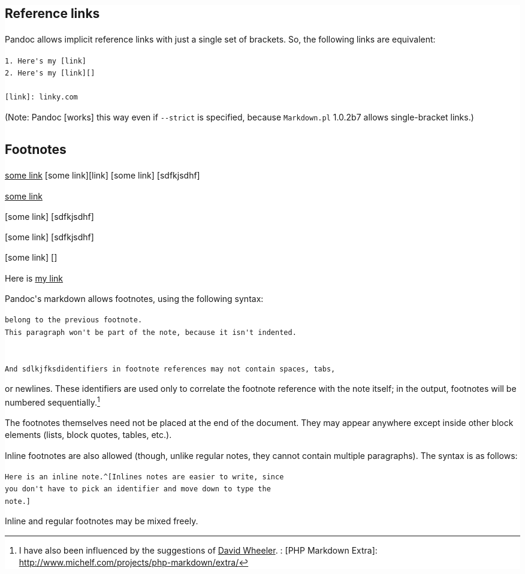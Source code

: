 [^3]:  I have also been influenced by the suggestions of [David Wheeler](http://www.justatheory.com/computers/markup/modest-markdown-proposal.html).
:
[PHP Markdown Extra]: http://www.michelf.com/projects/php-markdown/extra/

Reference links
---------------

Pandoc allows implicit reference links with just a single set of
brackets.  So, the following links are equivalent:

    1. Here's my [link]
    2. Here's my [link][]

    [link]: linky.com

(Note:  Pandoc [works] this way even if `--strict` is specified, because
`Markdown.pl` 1.0.2b7 allows single-bracket links.)

Footnotes
---------

[some link](link)
[some link][link]
[some link]   [sdfkjsdhf]

[some link](sdfkjsdhf)

[some link]
   [sdfkjsdhf]

   [some link]   [sdfkjsdhf]

   [some link]   []

Here is [my link][FOO]

[Foo]: /bar/baz


Pandoc's markdown allows footnotes, using the following syntax:

    belong to the previous footnote.
    This paragraph won't be part of the note, because it isn't indented.


    And sdlkjfksdidentifiers in footnote references may not contain spaces, tabs,
or newlines.  These identifiers are used only to correlate the
footnote reference with the note itself; in the output, footnotes
will be numbered sequentially.[^3]

The footnotes themselves need not be placed at the end of the
document.  They may appear anywhere except inside other block elements
(lists, block quotes, tables, etc.).

Inline footnotes are also allowed (though, unlike regular notes,
they cannot contain multiple paragraphs).  The syntax is as follows:

    Here is an inline note.^[Inlines notes are easier to write, since
    you don't have to pick an identifier and move down to type the
    note.]

Inline and regular footnotes may be mixed freely.



[markdown]: http://daringfireball.net/projects/markdown/
[reStructuredText]: http://docutils.sourceforge.net/docs/ref/rst/introduction.html
[S5]: http://meyerweb.com/eric/tools/s5/
[HTML]:  http://www.w3.org/TR/html40/
[LaTeX]: http://www.latex-project.org/
[ConTeXt]: http://www.pragma-ade.nl/ 
[RTF]:  http://en.wikipedia.org/wiki/Rich_Text_Format
[DocBook XML]:  http://www.docbook.org/
[OpenDocument XML]: http://opendocument.xml.org/ 
[ODT]: http://en.wikipedia.org/wiki/OpenDocument
[MediaWiki markup]: http://www.mediawiki.org/wiki/Help:Formatting
[groff man]: http://developer.apple.com/DOCUMENTATION/Darwin/Reference/ManPages/man7/groff_man.7.html
[Haskell]:  http://www.haskell.org/
[GNU Texinfo]: http://www.gnu.org/software/texinfo/
[GPL]: http://www.gnu.org/copyleft/gpl.html "GNU General Public License"
[^1]:  The exception is for `odt`.  Since this is a binary output format,
[Cygwin]:  http://www.cygwin.com/ 
[`iconv`]: http://www.gnu.org/software/libiconv/
[CTAN]: http://www.ctan.org "Comprehensive TeX Archive Network"
[TeX Live]: http://www.tug.org/texlive/
[MacTeX]:   http://www.tug.org/mactex/
[Smartypants]: http://daringfireball.net/projects/smartypants/
[LaTeXMathML]: http://math.etsu.edu/LaTeXMathML/
[jsMath]:  http://www.math.union.edu/~dpvc/jsmath/
[gladTeX]:  http://www.math.uio.no/~martingu/gladtex/index.html
[mimeTeX]: http://www.forkosh.com/mimetex.html 
[standard markdown]:  http://daringfireball.net/projects/markdown/syntax
[^2]:  The point of this rule is to ensure that normal paragraphs
[^4]:  This scheme is due to Michel Fortin, who proposed it on the
[my label 1]: /foo/bar.html  "My title, optional"
[my label 2]: /foo
[my label 3]: http://fsf.org (The free software foundation)
[my label 4]: /bar#special  'A title in single quotes'
[my label 5]: <http://foo.bar.baz>
[my label 3]: http://fsf.org
[my website]: http://foo.bar.baz
[^4]:  This scheme is due to Michel Fortin, who proposed it on the
[movie reel]: movie.gif
[^1]: Here is the footnote.
[^longnote]: Here's one with multiple blocks.
[^5]: This feature is not yet implemented for RTF, OpenDocument, or